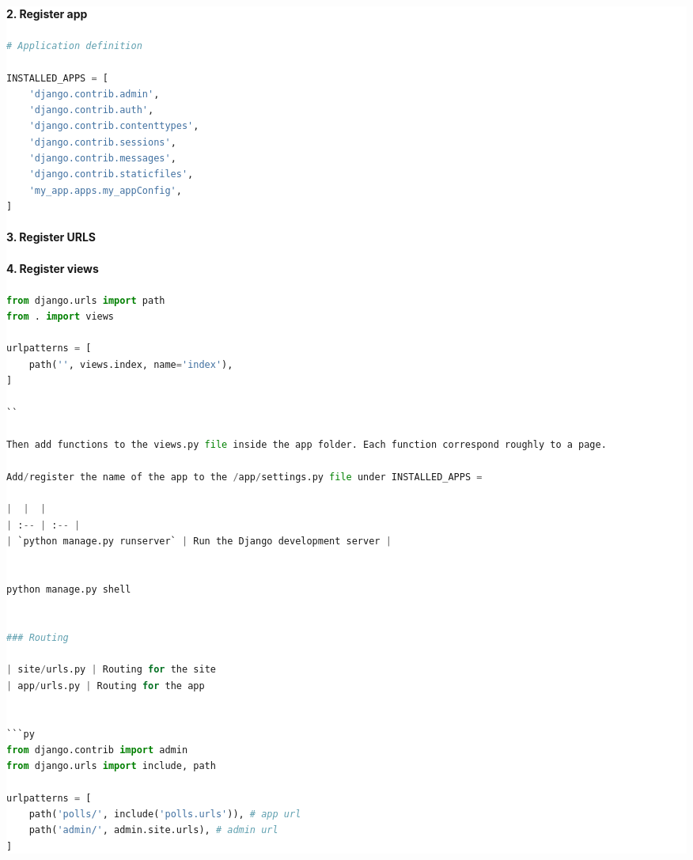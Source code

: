 #### 2. Register app

```py
# Application definition

INSTALLED_APPS = [
    'django.contrib.admin',
    'django.contrib.auth',
    'django.contrib.contenttypes',
    'django.contrib.sessions',
    'django.contrib.messages',
    'django.contrib.staticfiles',
    'my_app.apps.my_appConfig',
]
```
#### 3. Register URLS



#### 4. Register views

```py
from django.urls import path
from . import views

urlpatterns = [
    path('', views.index, name='index'),
]

``

Then add functions to the views.py file inside the app folder. Each function correspond roughly to a page.

Add/register the name of the app to the /app/settings.py file under INSTALLED_APPS =

|  |  |
| :-- | :-- |
| `python manage.py runserver` | Run the Django development server |


python manage.py shell


### Routing

| site/urls.py | Routing for the site
| app/urls.py | Routing for the app


```py
from django.contrib import admin
from django.urls import include, path

urlpatterns = [
    path('polls/', include('polls.urls')), # app url
    path('admin/', admin.site.urls), # admin url
]
```
